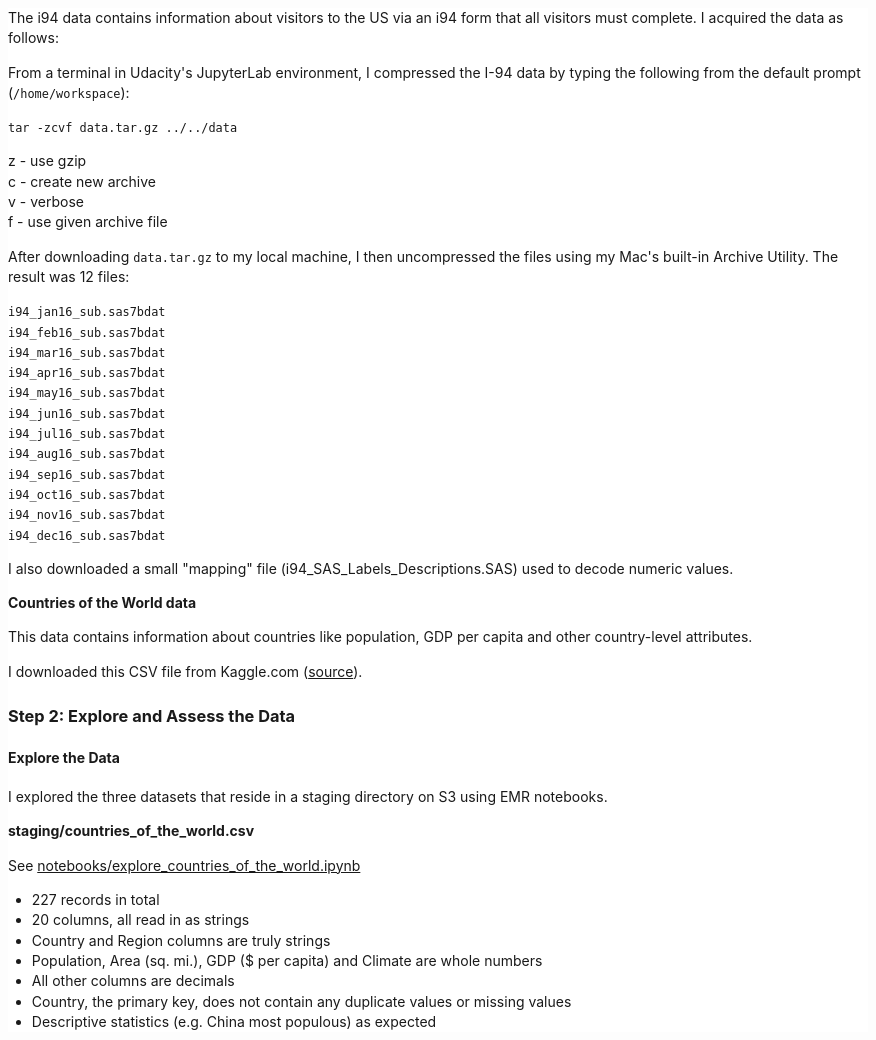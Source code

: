 The i94 data contains information about visitors to the US via an i94 form that all visitors must complete. I acquired the data as follows:

From a terminal in Udacity's JupyterLab environment, I compressed the I-94 data by typing the following from the default prompt (`/home/workspace`):

```
tar -zcvf data.tar.gz ../../data
```
z - use gzip  
c - create new archive  
v - verbose  
f - use given archive file  

After downloading `data.tar.gz` to my local machine, I then uncompressed the files using my Mac's built-in Archive Utility. The result was 12 files:

```
i94_jan16_sub.sas7bdat
i94_feb16_sub.sas7bdat
i94_mar16_sub.sas7bdat
i94_apr16_sub.sas7bdat
i94_may16_sub.sas7bdat
i94_jun16_sub.sas7bdat  
i94_jul16_sub.sas7bdat
i94_aug16_sub.sas7bdat
i94_sep16_sub.sas7bdat
i94_oct16_sub.sas7bdat
i94_nov16_sub.sas7bdat
i94_dec16_sub.sas7bdat
```

I also downloaded a small "mapping" file (i94_SAS_Labels_Descriptions.SAS) used to decode numeric values.

**Countries of the World data**

This data contains information about countries like population, GDP per capita and other country-level attributes.

I downloaded this CSV file from Kaggle.com ([source](https://www.kaggle.com/fernandol/countries-of-the-world)).

### Step 2: Explore and Assess the Data

#### Explore the Data 

I explored the three datasets that reside in a staging directory on S3 using EMR notebooks.

**staging/countries_of_the_world.csv**

See [notebooks/explore_countries_of_the_world.ipynb](notebooks/explore_countries_of_the_world.ipynb)

* 227 records in total
* 20 columns, all read in as strings
 * Country and Region columns are truly strings
 * Population, Area (sq. mi.), GDP ($ per capita) and Climate are whole numbers
 * All other columns are decimals
* Country, the primary key, does not contain any duplicate values or missing values
* Descriptive statistics (e.g. China most populous) as expected
